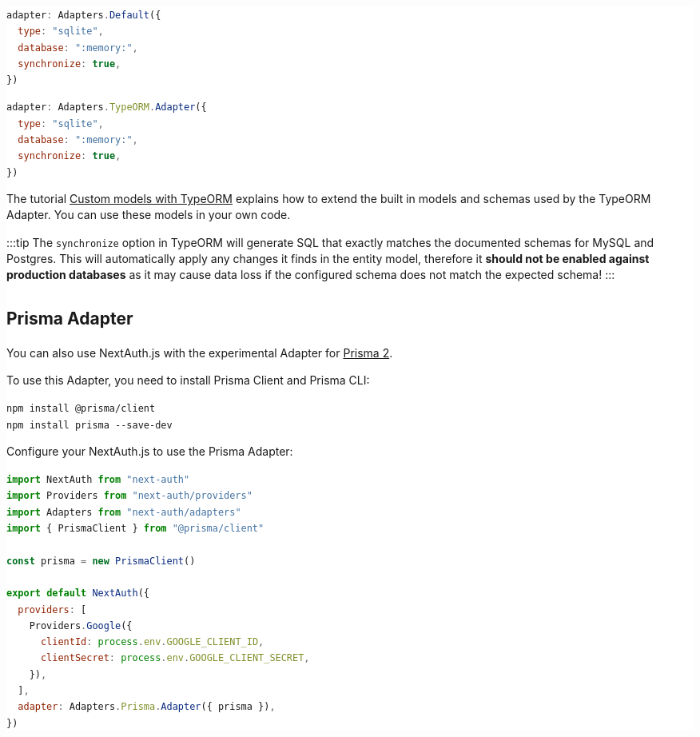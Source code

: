 ```javascript
adapter: Adapters.Default({
  type: "sqlite",
  database: ":memory:",
  synchronize: true,
})
```

```javascript
adapter: Adapters.TypeORM.Adapter({
  type: "sqlite",
  database: ":memory:",
  synchronize: true,
})
```

The tutorial [Custom models with TypeORM](/tutorials/typeorm-custom-models) explains how to extend the built in models and schemas used by the TypeORM Adapter. You can use these models in your own code.

:::tip
The `synchronize` option in TypeORM will generate SQL that exactly matches the documented schemas for MySQL and Postgres. This will automatically apply any changes it finds in the entity model, therefore it **should not be enabled against production databases** as it may cause data loss if the configured schema does not match the expected schema!
:::

## Prisma Adapter

You can also use NextAuth.js with the experimental Adapter for [Prisma 2](https://www.prisma.io/docs/).

To use this Adapter, you need to install Prisma Client and Prisma CLI:

```
npm install @prisma/client
npm install prisma --save-dev
```

Configure your NextAuth.js to use the Prisma Adapter:

```javascript title="pages/api/auth/[...nextauth].js"
import NextAuth from "next-auth"
import Providers from "next-auth/providers"
import Adapters from "next-auth/adapters"
import { PrismaClient } from "@prisma/client"

const prisma = new PrismaClient()

export default NextAuth({
  providers: [
    Providers.Google({
      clientId: process.env.GOOGLE_CLIENT_ID,
      clientSecret: process.env.GOOGLE_CLIENT_SECRET,
    }),
  ],
  adapter: Adapters.Prisma.Adapter({ prisma }),
})
```
